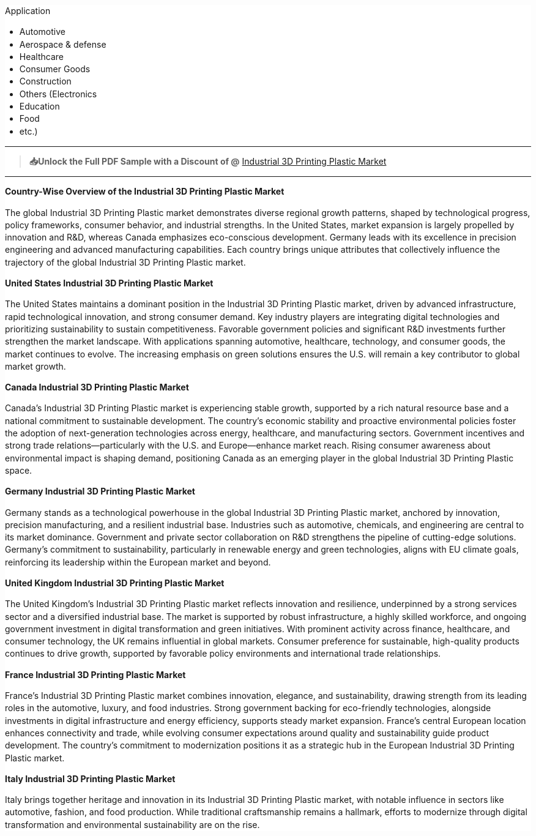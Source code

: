 Application</h3><ul><li>Automotive</li><li>Aerospace & defense</li><li>Healthcare</li><li>Consumer Goods</li><li>Construction</li><li>Others (Electronics</li><li>Education</li><li>Food</li><li>etc.)</li></ul></p><hr /><blockquote><p><strong>📥Unlock the Full PDF Sample with a Discount of @</strong> <a href="https://www.marketresearchintellect.com/ask-for-discount/?rid=954905&amp;utm_source=Github-April&amp;utm_medium=027">Industrial 3D Printing Plastic Market</a></p></blockquote><hr /><p class="" data-start="217" data-end="261"><strong data-start="217" data-end="261">Country-Wise Overview of the Industrial 3D Printing Plastic Market</strong></p><p class="" data-start="263" data-end="774">The global Industrial 3D Printing Plastic market demonstrates diverse regional growth patterns, shaped by technological progress, policy frameworks, consumer behavior, and industrial strengths. In the United States, market expansion is largely propelled by innovation and R&amp;D, whereas Canada emphasizes eco-conscious development. Germany leads with its excellence in precision engineering and advanced manufacturing capabilities. Each country brings unique attributes that collectively influence the trajectory of the global Industrial 3D Printing Plastic market.</p><p class="" data-start="776" data-end="1421"><strong data-start="776" data-end="805">United States Industrial 3D Printing Plastic Market</strong></p><p class="" data-start="776" data-end="1421">The United States maintains a dominant position in the Industrial 3D Printing Plastic market, driven by advanced infrastructure, rapid technological innovation, and strong consumer demand. Key industry players are integrating digital technologies and prioritizing sustainability to sustain competitiveness. Favorable government policies and significant R&amp;D investments further strengthen the market landscape. With applications spanning automotive, healthcare, technology, and consumer goods, the market continues to evolve. The increasing emphasis on green solutions ensures the U.S. will remain a key contributor to global market growth.</p><p class="" data-start="1423" data-end="2019"><strong data-start="1423" data-end="1445">Canada Industrial 3D Printing Plastic Market</strong></p><p class="" data-start="1423" data-end="2019">Canada&rsquo;s Industrial 3D Printing Plastic market is experiencing stable growth, supported by a rich natural resource base and a national commitment to sustainable development. The country&rsquo;s economic stability and proactive environmental policies foster the adoption of next-generation technologies across energy, healthcare, and manufacturing sectors. Government incentives and strong trade relations&mdash;particularly with the U.S. and Europe&mdash;enhance market reach. Rising consumer awareness about environmental impact is shaping demand, positioning Canada as an emerging player in the global Industrial 3D Printing Plastic space.</p><p class="" data-start="2021" data-end="2591"><strong data-start="2021" data-end="2044">Germany Industrial 3D Printing Plastic Market</strong></p><p class="" data-start="2021" data-end="2591">Germany stands as a technological powerhouse in the global Industrial 3D Printing Plastic market, anchored by innovation, precision manufacturing, and a resilient industrial base. Industries such as automotive, chemicals, and engineering are central to its market dominance. Government and private sector collaboration on R&amp;D strengthens the pipeline of cutting-edge solutions. Germany&rsquo;s commitment to sustainability, particularly in renewable energy and green technologies, aligns with EU climate goals, reinforcing its leadership within the European market and beyond.</p><p class="" data-start="2593" data-end="3221"><strong data-start="2593" data-end="2623">United Kingdom Industrial 3D Printing Plastic Market</strong></p><p class="" data-start="2593" data-end="3221">The United Kingdom&rsquo;s Industrial 3D Printing Plastic market reflects innovation and resilience, underpinned by a strong services sector and a diversified industrial base. The market is supported by robust infrastructure, a highly skilled workforce, and ongoing government investment in digital transformation and green initiatives. With prominent activity across finance, healthcare, and consumer technology, the UK remains influential in global markets. Consumer preference for sustainable, high-quality products continues to drive growth, supported by favorable policy environments and international trade relationships.</p><p class="" data-start="3223" data-end="3838"><strong data-start="3223" data-end="3245">France Industrial 3D Printing Plastic Market</strong></p><p class="" data-start="3223" data-end="3838">France&rsquo;s Industrial 3D Printing Plastic market combines innovation, elegance, and sustainability, drawing strength from its leading roles in the automotive, luxury, and food industries. Strong government backing for eco-friendly technologies, alongside investments in digital infrastructure and energy efficiency, supports steady market expansion. France&rsquo;s central European location enhances connectivity and trade, while evolving consumer expectations around quality and sustainability guide product development. The country&rsquo;s commitment to modernization positions it as a strategic hub in the European Industrial 3D Printing Plastic market.</p><p class="" data-start="3840" data-end="4422"><strong data-start="3840" data-end="3861">Italy Industrial 3D Printing Plastic Market</strong></p><p class="" data-start="3840" data-end="4422">Italy brings together heritage and innovation in its Industrial 3D Printing Plastic market, with notable influence in sectors like automotive, fashion, and food production. While traditional craftsmanship remains a hallmark, efforts to modernize through digital transformation and environmental sustainability are on the rise.